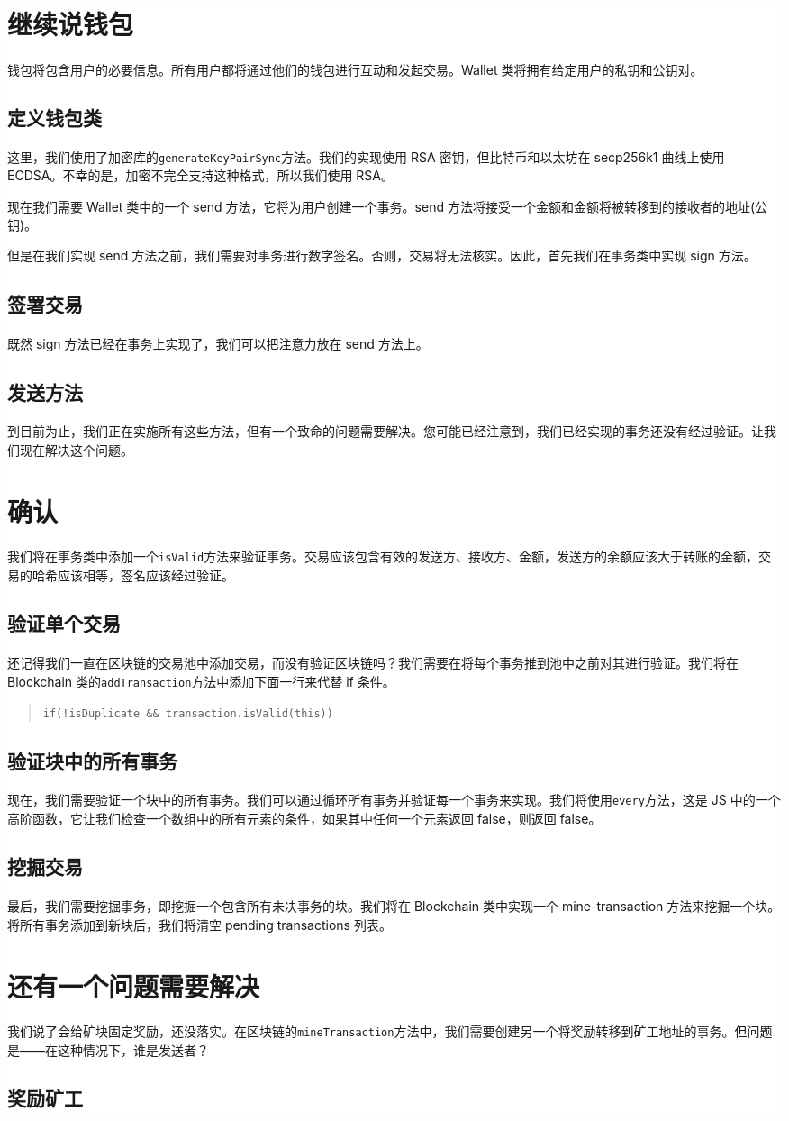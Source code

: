 # 继续说钱包

钱包将包含用户的必要信息。所有用户都将通过他们的钱包进行互动和发起交易。Wallet 类将拥有给定用户的私钥和公钥对。

## 定义钱包类

这里，我们使用了加密库的`generateKeyPairSync`方法。我们的实现使用 RSA 密钥，但比特币和以太坊在 secp256k1 曲线上使用 ECDSA。不幸的是，加密不完全支持这种格式，所以我们使用 RSA。

现在我们需要 Wallet 类中的一个 send 方法，它将为用户创建一个事务。send 方法将接受一个金额和金额将被转移到的接收者的地址(公钥)。

但是在我们实现 send 方法之前，我们需要对事务进行数字签名。否则，交易将无法核实。因此，首先我们在事务类中实现 sign 方法。

## 签署交易

既然 sign 方法已经在事务上实现了，我们可以把注意力放在 send 方法上。

## 发送方法

到目前为止，我们正在实施所有这些方法，但有一个致命的问题需要解决。您可能已经注意到，我们已经实现的事务还没有经过验证。让我们现在解决这个问题。

# 确认

我们将在事务类中添加一个`isValid`方法来验证事务。交易应该包含有效的发送方、接收方、金额，发送方的余额应该大于转账的金额，交易的哈希应该相等，签名应该经过验证。

## 验证单个交易

还记得我们一直在区块链的交易池中添加交易，而没有验证区块链吗？我们需要在将每个事务推到池中之前对其进行验证。我们将在 Blockchain 类的`addTransaction`方法中添加下面一行来代替 if 条件。

> `if(!isDuplicate && transaction.isValid(this))`

## 验证块中的所有事务

现在，我们需要验证一个块中的所有事务。我们可以通过循环所有事务并验证每一个事务来实现。我们将使用`every`方法，这是 JS 中的一个高阶函数，它让我们检查一个数组中的所有元素的条件，如果其中任何一个元素返回 false，则返回 false。

## 挖掘交易

最后，我们需要挖掘事务，即挖掘一个包含所有未决事务的块。我们将在 Blockchain 类中实现一个 mine-transaction 方法来挖掘一个块。将所有事务添加到新块后，我们将清空 pending transactions 列表。

# 还有一个问题需要解决

我们说了会给矿块固定奖励，还没落实。在区块链的`mineTransaction`方法中，我们需要创建另一个将奖励转移到矿工地址的事务。但问题是——在这种情况下，谁是发送者？

## 奖励矿工
